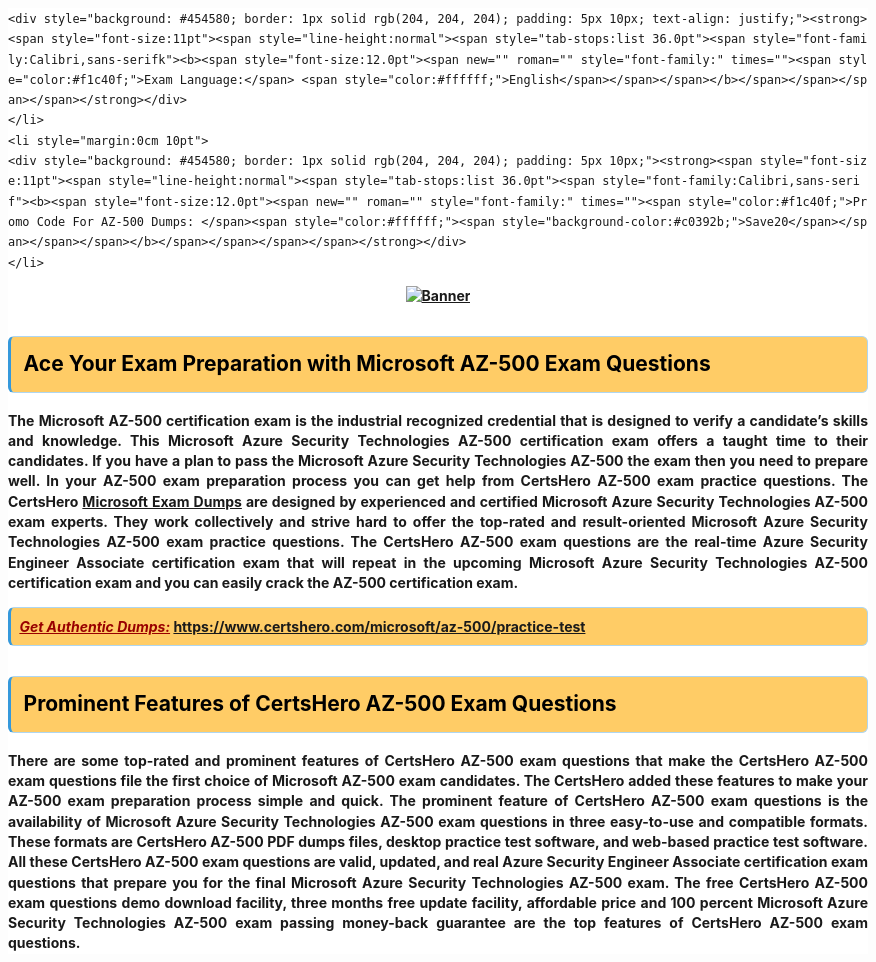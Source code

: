 	<div style="background: #454580; border: 1px solid rgb(204, 204, 204); padding: 5px 10px; text-align: justify;"><strong><span style="font-size:11pt"><span style="line-height:normal"><span style="tab-stops:list 36.0pt"><span style="font-family:Calibri,sans-serifk"><b><span style="font-size:12.0pt"><span new="" roman="" style="font-family:" times=""><span style="color:#f1c40f;">Exam Language:</span> <span style="color:#ffffff;">English</span></span></span></b></span></span></span></span></strong></div>
	</li>
	<li style="margin:0cm 10pt">
	<div style="background: #454580; border: 1px solid rgb(204, 204, 204); padding: 5px 10px;"><strong><span style="font-size:11pt"><span style="line-height:normal"><span style="tab-stops:list 36.0pt"><span style="font-family:Calibri,sans-serif"><b><span style="font-size:12.0pt"><span new="" roman="" style="font-family:" times=""><span style="color:#f1c40f;">Promo Code For AZ-500 Dumps: </span><span style="color:#ffffff;"><span style="background-color:#c0392b;">Save20</span></span></span></span></b></span></span></span></span></strong></div>
	</li>
</ul>

<p style="text-align: center;"><strong><a href="https://www.certshero.com/product-detail/az-500"><img width="100%" src="https://i.imgur.com/UZuq4Dk.jpg" alt="Banner"/></a></strong></p>

<h2><strong><strong><span style="display:block; color:#000000; background:#ffcc66; border: 0.5px solid #AED6F1 ; border-left: 3px solid #3498DB; padding: .6em; border-radius: 6px;">Ace Your Exam Preparation with Microsoft AZ-500 Exam Questions</span></strong></strong></h2>

<p style="text-align: justify;"><strong>The Microsoft AZ-500 certification exam is the industrial recognized credential that is designed to verify a candidate’s skills and knowledge. This Microsoft Azure Security Technologies AZ-500 certification exam offers a taught time to their candidates. If you have a plan to pass the Microsoft Azure Security Technologies AZ-500 the exam then you need to prepare well. In your AZ-500 exam preparation process you can get help from CertsHero AZ-500 exam practice questions. The CertsHero <a href="https://www.certshero.com/microsoft"><strong> Microsoft Exam Dumps</strong></a> are designed by experienced and certified Microsoft Azure Security Technologies AZ-500 exam experts. They work collectively and strive hard to offer the top-rated and result-oriented Microsoft Azure Security Technologies AZ-500 exam practice questions. The CertsHero AZ-500 exam questions are the real-time Azure Security Engineer Associate certification exam that will repeat in the upcoming Microsoft Azure Security Technologies AZ-500 certification exam and you can easily crack the AZ-500 certification exam.</strong></p>

<p><strong><strong><span style="display:block; color:#990000; background:#ffcc66; border: 0.5px solid #AED6F1 ; border-left: 3px solid #3498DB; padding: .6em; border-radius: 6px;"><span style="font-size:14px;"><u><i>Get Authentic Dumps:</i></u></span> <a href="https://www.certshero.com/microsoft/az-500/practice-test">https://www.certshero.com/microsoft/az-500/practice-test</a></span></strong></strong></p>

<h2><strong><strong><span style="display:block; color:#000000; background:#ffcc66; border: 0.5px solid #AED6F1 ; border-left: 3px solid #3498DB; padding: .6em; border-radius: 6px;">Prominent Features of CertsHero AZ-500 Exam Questions</span></strong></strong></h2>

<p style="text-align: justify;"><strong>There are some top-rated and prominent features of CertsHero AZ-500 exam questions that make the CertsHero AZ-500 exam questions file the first choice of Microsoft AZ-500 exam candidates. The CertsHero added these features to make your AZ-500 exam preparation process simple and quick. The prominent feature of CertsHero AZ-500 exam questions is the availability of Microsoft Azure Security Technologies AZ-500 exam questions in three easy-to-use and compatible formats. These formats are CertsHero AZ-500 PDF dumps files, desktop practice test software, and web-based practice test software. All these CertsHero AZ-500 exam questions are valid, updated, and real Azure Security Engineer Associate certification exam questions that prepare you for the final Microsoft Azure Security Technologies AZ-500 exam. The free CertsHero AZ-500 exam questions demo download facility, three months free update facility, affordable price and 100 percent Microsoft Azure Security Technologies AZ-500 exam passing money-back guarantee are the top features of CertsHero AZ-500 exam questions.</strong></p>
